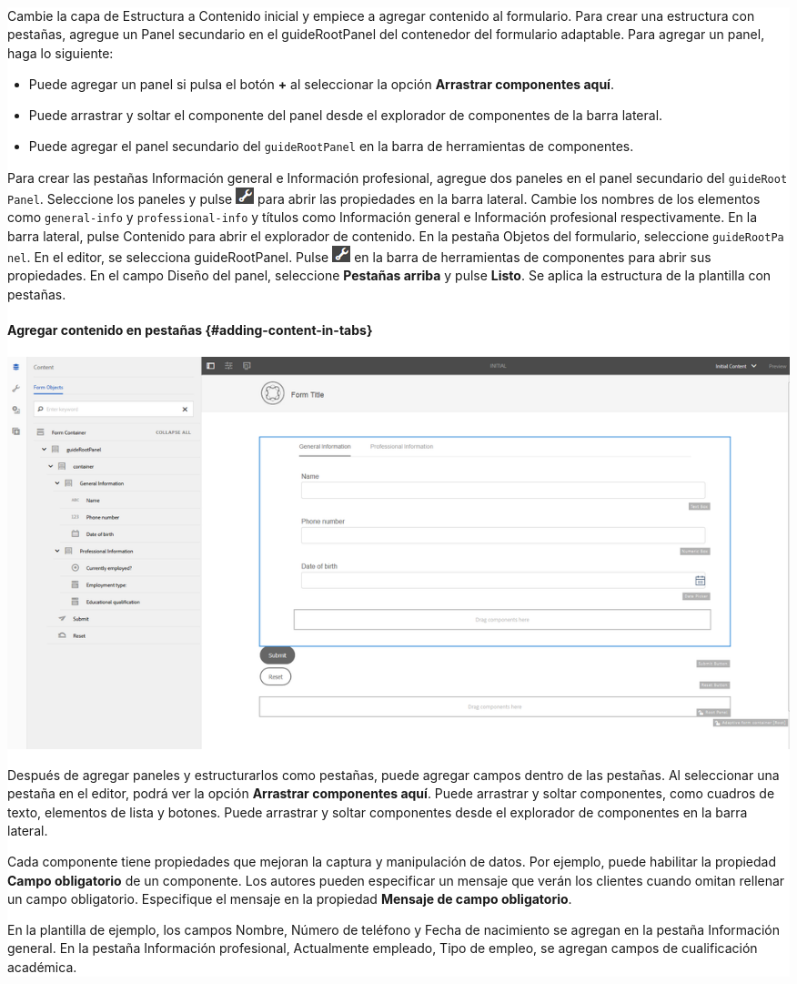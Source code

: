 Cambie la capa de Estructura a Contenido inicial y empiece a agregar contenido al formulario. Para crear una estructura con pestañas, agregue un Panel secundario en el guideRootPanel del contenedor del formulario adaptable. Para agregar un panel, haga lo siguiente: 

* Puede agregar un panel si pulsa el botón **+** al seleccionar la opción **Arrastrar componentes aquí**.

* Puede arrastrar y soltar el componente del panel desde el explorador de componentes de la barra lateral.
* Puede agregar el panel secundario del `guideRootPanel` en la barra de herramientas de componentes.

Para crear las pestañas Información general e Información profesional, agregue dos paneles en el panel secundario del `guideRootPanel`. Seleccione los paneles y pulse ![cmppr](assets/cmppr.png) para abrir las propiedades en la barra lateral. Cambie los nombres de los elementos como `general-info` y `professional-info` y títulos como Información general e Información profesional respectivamente. En la barra lateral, pulse Contenido para abrir el explorador de contenido. En la pestaña Objetos del formulario, seleccione `guideRootPanel`. En el editor, se selecciona guideRootPanel. Pulse ![cmppr](assets/cmppr.png) en la barra de herramientas de componentes para abrir sus propiedades. En el campo Diseño del panel, seleccione **Pestañas arriba** y pulse **Listo**. Se aplica la estructura de la plantilla con pestañas.

#### Agregar contenido en pestañas {#adding-content-in-tabs}

![Agregar campos en la plantilla del formulario adaptable](assets/template-edit-initial-content.png)

Después de agregar paneles y estructurarlos como pestañas, puede agregar campos dentro de las pestañas. Al seleccionar una pestaña en el editor, podrá ver la opción **Arrastrar componentes aquí**. Puede arrastrar y soltar componentes, como cuadros de texto, elementos de lista y botones. Puede arrastrar y soltar componentes desde el explorador de componentes en la barra lateral.

Cada componente tiene propiedades que mejoran la captura y manipulación de datos. Por ejemplo, puede habilitar la propiedad **Campo obligatorio** de un componente. Los autores pueden especificar un mensaje que verán los clientes cuando omitan rellenar un campo obligatorio. Especifique el mensaje en la propiedad **Mensaje de campo obligatorio**.

En la plantilla de ejemplo, los campos Nombre, Número de teléfono y Fecha de nacimiento se agregan en la pestaña Información general. En la pestaña Información profesional, Actualmente empleado, Tipo de empleo, se agregan campos de cualificación académica.
